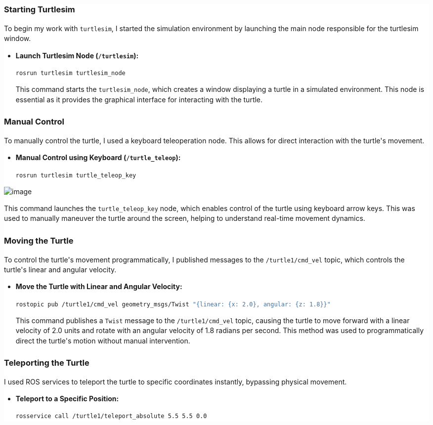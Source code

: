 ### Starting Turtlesim

To begin my work with `turtlesim`, I started the simulation environment by launching the main node responsible for the turtlesim window.

- **Launch Turtlesim Node (`/turtlesim`):**

  ```sh
  rosrun turtlesim turtlesim_node
  ```

  This command starts the `turtlesim_node`, which creates a window displaying a turtle in a simulated environment. This node is essential as it provides the graphical interface for interacting with the turtle.

### Manual Control

To manually control the turtle, I used a keyboard teleoperation node. This allows for direct interaction with the turtle's movement.

- **Manual Control using Keyboard (`/turtle_teleop`):**

  ```sh
  rosrun turtlesim turtle_teleop_key
  ```
![image](https://github.com/user-attachments/assets/9ad79806-d6cf-427f-b53f-b3943a7ea134)

  This command launches the `turtle_teleop_key` node, which enables control of the turtle using keyboard arrow keys. This was used to manually maneuver the turtle around the screen, helping to understand real-time movement dynamics.

### Moving the Turtle

To control the turtle's movement programmatically, I published messages to the `/turtle1/cmd_vel` topic, which controls the turtle's linear and angular velocity.

- **Move the Turtle with Linear and Angular Velocity:**

  ```sh
  rostopic pub /turtle1/cmd_vel geometry_msgs/Twist "{linear: {x: 2.0}, angular: {z: 1.8}}"
  ```

  This command publishes a `Twist` message to the `/turtle1/cmd_vel` topic, causing the turtle to move forward with a linear velocity of 2.0 units and rotate with an angular velocity of 1.8 radians per second. This method was used to programmatically direct the turtle's motion without manual intervention.

### Teleporting the Turtle

I used ROS services to teleport the turtle to specific coordinates instantly, bypassing physical movement.

- **Teleport to a Specific Position:**

  ```sh
  rosservice call /turtle1/teleport_absolute 5.5 5.5 0.0
  ```

